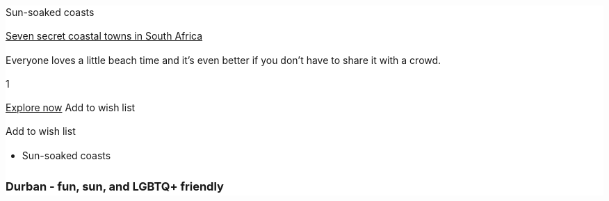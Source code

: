 








Sun-soaked coasts









[Seven secret coastal towns in South Africa](https://www.southafrica.net/za/en/travel/article/seven-secret-coastal-towns-in-south-africa)

Everyone loves a little beach time and it’s even better if you don’t have to share it with a crowd.









1











[Explore now](https://www.southafrica.net/za/en/travel/article/seven-secret-coastal-towns-in-south-africa)
Add to wish list


Add to wish list

- Sun-soaked coasts















### Durban - fun, sun, and LGBTQ+ friendly













